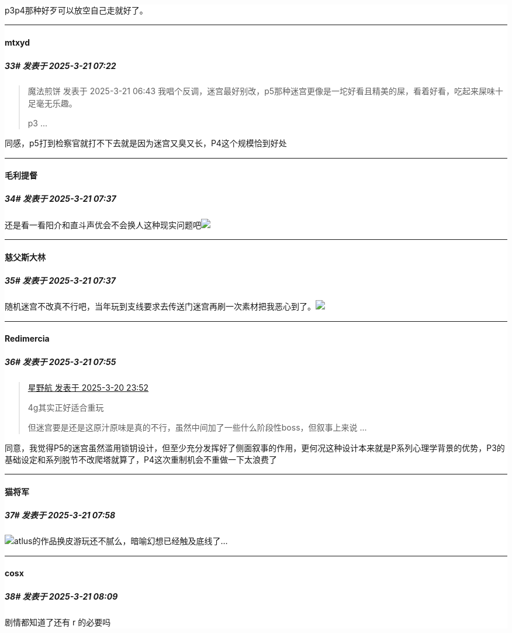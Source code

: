 p3p4那种好歹可以放空自己走就好了。

*****

####  mtxyd  
##### 33#       发表于 2025-3-21 07:22

<blockquote>魔法煎饼 发表于 2025-3-21 06:43
我唱个反调，迷宫最好别改，p5那种迷宫更像是一坨好看且精美的屎，看着好看，吃起来屎味十足毫无乐趣。

p3 ...</blockquote>
同感，p5打到检察官就打不下去就是因为迷宫又臭又长，P4这个规模恰到好处

*****

####  毛利提督  
##### 34#       发表于 2025-3-21 07:37

还是看一看阳介和直斗声优会不会换人这种现实问题吧<img src="https://static.stage1st.com/image/smiley/face2017/049.png" referrerpolicy="no-referrer">

*****

####  慈父斯大林  
##### 35#       发表于 2025-3-21 07:37

随机迷宫不改真不行吧，当年玩到支线要求去传送门迷宫再刷一次素材把我恶心到了。<img src="https://static.stage1st.com/image/smiley/face2017/068.png" referrerpolicy="no-referrer">

*****

####  Redimercia  
##### 36#       发表于 2025-3-21 07:55

<blockquote><a href="httphttps://stage1st.com/2b/forum.php?mod=redirect&amp;goto=findpost&amp;pid=67698317&amp;ptid=2250509" target="_blank">星野航 发表于 2025-3-20 23:52</a>

4g其实正好适合重玩

但迷宫要是还是这原汁原味是真的不行，虽然中间加了一些什么阶段性boss，但叙事上来说 ...</blockquote>
同意，我觉得P5的迷宫虽然滥用锁钥设计，但至少充分发挥好了侧面叙事的作用，更何况这种设计本来就是P系列心理学背景的优势，P3的基础设定和系列脱节不改爬塔就算了，P4这次重制机会不重做一下太浪费了

*****

####  猫将军  
##### 37#       发表于 2025-3-21 07:58

<img src="https://static.stage1st.com/image/smiley/face2017/067.png" referrerpolicy="no-referrer">atlus的作品换皮游玩还不腻么，暗喻幻想已经触及底线了…

*****

####  cosx  
##### 38#       发表于 2025-3-21 08:09

剧情都知道了还有 r 的必要吗
